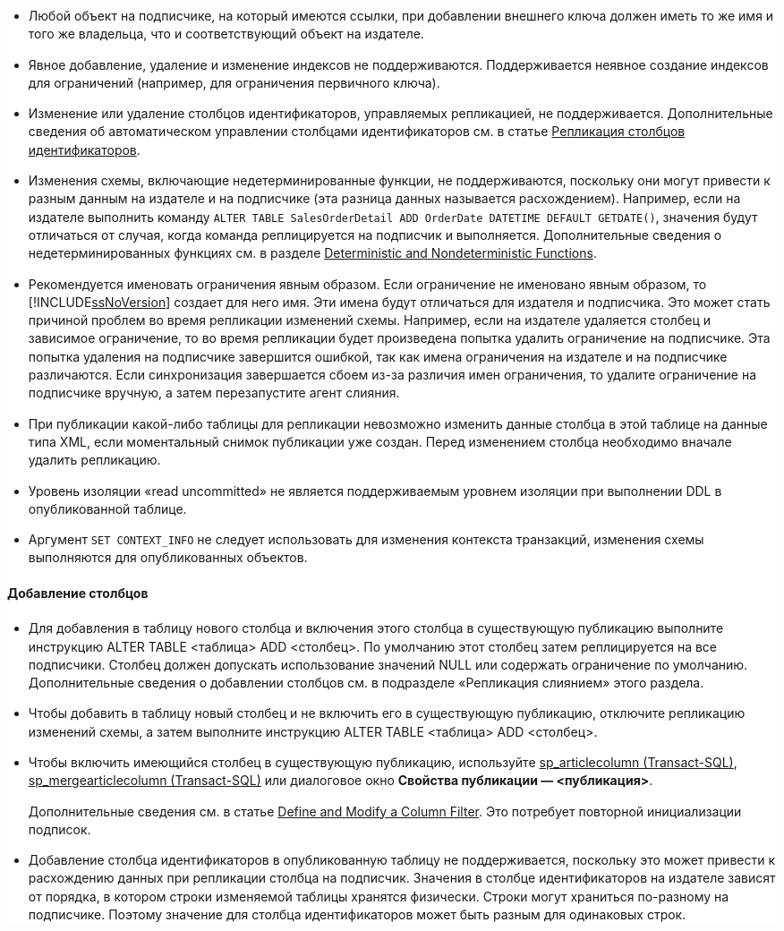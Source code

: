 -   Любой объект на подписчике, на который имеются ссылки, при добавлении внешнего ключа должен иметь то же имя и того же владельца, что и соответствующий объект на издателе.  
  
-   Явное добавление, удаление и изменение индексов не поддерживаются. Поддерживается неявное создание индексов для ограничений (например, для ограничения первичного ключа).  
  
-   Изменение или удаление столбцов идентификаторов, управляемых репликацией, не поддерживается. Дополнительные сведения об автоматическом управлении столбцами идентификаторов см. в статье [Репликация столбцов идентификаторов](replicate-identity-columns.md).  
  
-   Изменения схемы, включающие недетерминированные функции, не поддерживаются, поскольку они могут привести к разным данным на издателе и на подписчике (эта разница данных называется расхождением). Например, если на издателе выполнить команду `ALTER TABLE SalesOrderDetail ADD OrderDate DATETIME DEFAULT GETDATE()`, значения будут отличаться от случая, когда команда реплицируется на подписчик и выполняется. Дополнительные сведения о недетерминированных функциях см. в разделе [Deterministic and Nondeterministic Functions](../../user-defined-functions/deterministic-and-nondeterministic-functions.md).  
  
-   Рекомендуется именовать ограничения явным образом. Если ограничение не именовано явным образом, то [!INCLUDE[ssNoVersion](../../../includes/ssnoversion-md.md)] создает для него имя. Эти имена будут отличаться для издателя и подписчика. Это может стать причиной проблем во время репликации изменений схемы. Например, если на издателе удаляется столбец и зависимое ограничение, то во время репликации будет произведена попытка удалить ограничение на подписчике. Эта попытка удаления на подписчике завершится ошибкой, так как имена ограничения на издателе и на подписчике различаются. Если синхронизация завершается сбоем из-за различия имен ограничения, то удалите ограничение на подписчике вручную, а затем перезапустите агент слияния.  
  
-   При публикации какой-либо таблицы для репликации невозможно изменить данные столбца в этой таблице на данные типа XML, если моментальный снимок публикации уже создан. Перед изменением столбца необходимо вначале удалить репликацию.  
  
-   Уровень изоляции «read uncommitted» не является поддерживаемым уровнем изоляции при выполнении DDL в опубликованной таблице.  
  
-   Аргумент `SET CONTEXT_INFO` не следует использовать для изменения контекста транзакций, изменения схемы выполняются для опубликованных объектов.  
  
#### <a name="adding-columns"></a>Добавление столбцов  
  
-   Для добавления в таблицу нового столбца и включения этого столбца в существующую публикацию выполните инструкцию ALTER TABLE \<таблица> ADD \<столбец>. По умолчанию этот столбец затем реплицируется на все подписчики. Столбец должен допускать использование значений NULL или содержать ограничение по умолчанию. Дополнительные сведения о добавлении столбцов см. в подразделе «Репликация слиянием» этого раздела.  
  
-   Чтобы добавить в таблицу новый столбец и не включить его в существующую публикацию, отключите репликацию изменений схемы, а затем выполните инструкцию ALTER TABLE \<таблица> ADD \<столбец>.  
  
-   Чтобы включить имеющийся столбец в существующую публикацию, используйте [sp_articlecolumn (Transact-SQL)](/sql/relational-databases/system-stored-procedures/sp-articlecolumn-transact-sql), [sp_mergearticlecolumn (Transact-SQL)](/sql/relational-databases/system-stored-procedures/sp-mergearticlecolumn-transact-sql) или диалоговое окно **Свойства публикации — \<публикация>**.  
  
     Дополнительные сведения см. в статье [Define and Modify a Column Filter](define-and-modify-a-column-filter.md). Это потребует повторной инициализации подписок.  
  
-   Добавление столбца идентификаторов в опубликованную таблицу не поддерживается, поскольку это может привести к расхождению данных при репликации столбца на подписчик. Значения в столбце идентификаторов на издателе зависят от порядка, в котором строки изменяемой таблицы хранятся физически. Строки могут храниться по-разному на подписчике. Поэтому значение для столбца идентификаторов может быть разным для одинаковых строк.  
  